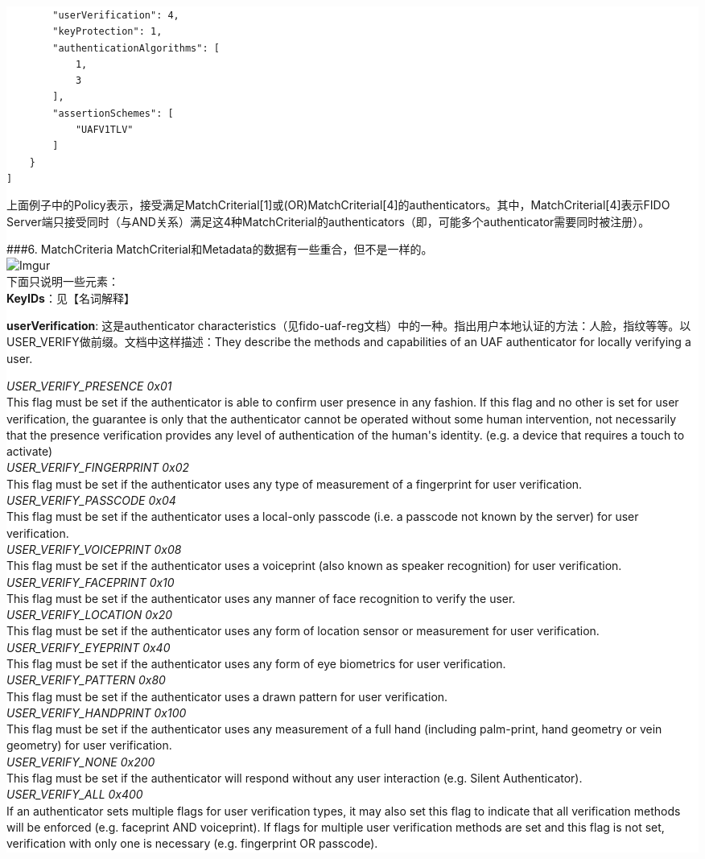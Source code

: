 			"userVerification": 4,
			"keyProtection": 1,
			"authenticationAlgorithms": [
				1,
				3
			],
			"assertionSchemes": [
				"UAFV1TLV"
			]
		}
	]
	
上面例子中的Policy表示，接受满足MatchCriterial[1]或(OR)MatchCriterial[4]的authenticators。其中，MatchCriterial[4]表示FIDO Server端只接受同时（与AND关系）满足这4种MatchCriterial的authenticators（即，可能多个authenticator需要同时被注册）。

###6. MatchCriteria
MatchCriterial和Metadata的数据有一些重合，但不是一样的。  
![Imgur](http://i.imgur.com/6XiyCId.png?1)  
下面只说明一些元素：  
__KeyIDs__：见【名词解释】

__userVerification__: 这是authenticator characteristics（见fido-uaf-reg文档）中的一种。指出用户本地认证的方法：人脸，指纹等等。以USER_VERIFY做前缀。文档中这样描述：They describe the methods and capabilities of an UAF authenticator for locally verifying a user.



*USER_VERIFY_PRESENCE 0x01*  
This flag must be set if the authenticator is able to confirm user presence in any fashion. If this flag and no other is set for user verification, the guarantee is only that the authenticator cannot be operated without some human intervention, not necessarily that the presence verification provides any level of authentication of the human's identity. (e.g. a device that requires a touch to activate)  
*USER_VERIFY_FINGERPRINT 0x02*  
This flag must be set if the authenticator uses any type of measurement of a fingerprint for user verification.  
*USER_VERIFY_PASSCODE 0x04*  
This flag must be set if the authenticator uses a local-only passcode (i.e. a passcode not known by the server) for user verification.  
*USER_VERIFY_VOICEPRINT 0x08*  
This flag must be set if the authenticator uses a voiceprint (also known as speaker recognition) for user verification.  
*USER_VERIFY_FACEPRINT 0x10*  
This flag must be set if the authenticator uses any manner of face recognition to verify the user.  
*USER_VERIFY_LOCATION 0x20*  
This flag must be set if the authenticator uses any form of location sensor or measurement for user verification.  
*USER_VERIFY_EYEPRINT 0x40*  
This flag must be set if the authenticator uses any form of eye biometrics for user verification.  
*USER_VERIFY_PATTERN 0x80*  
This flag must be set if the authenticator uses a drawn pattern for user verification.  
*USER_VERIFY_HANDPRINT 0x100*  
This flag must be set if the authenticator uses any measurement of a full hand (including palm-print, hand geometry or vein geometry) for user verification.  
*USER_VERIFY_NONE 0x200*  
This flag must be set if the authenticator will respond without any user interaction (e.g. Silent Authenticator).  
*USER_VERIFY_ALL 0x400*  
If an authenticator sets multiple flags for user verification types, it may also set this flag to indicate that all verification methods will be enforced (e.g. faceprint AND voiceprint). If flags for multiple user verification methods are set and this flag is not set, verification with only one is necessary (e.g. fingerprint OR passcode).  
